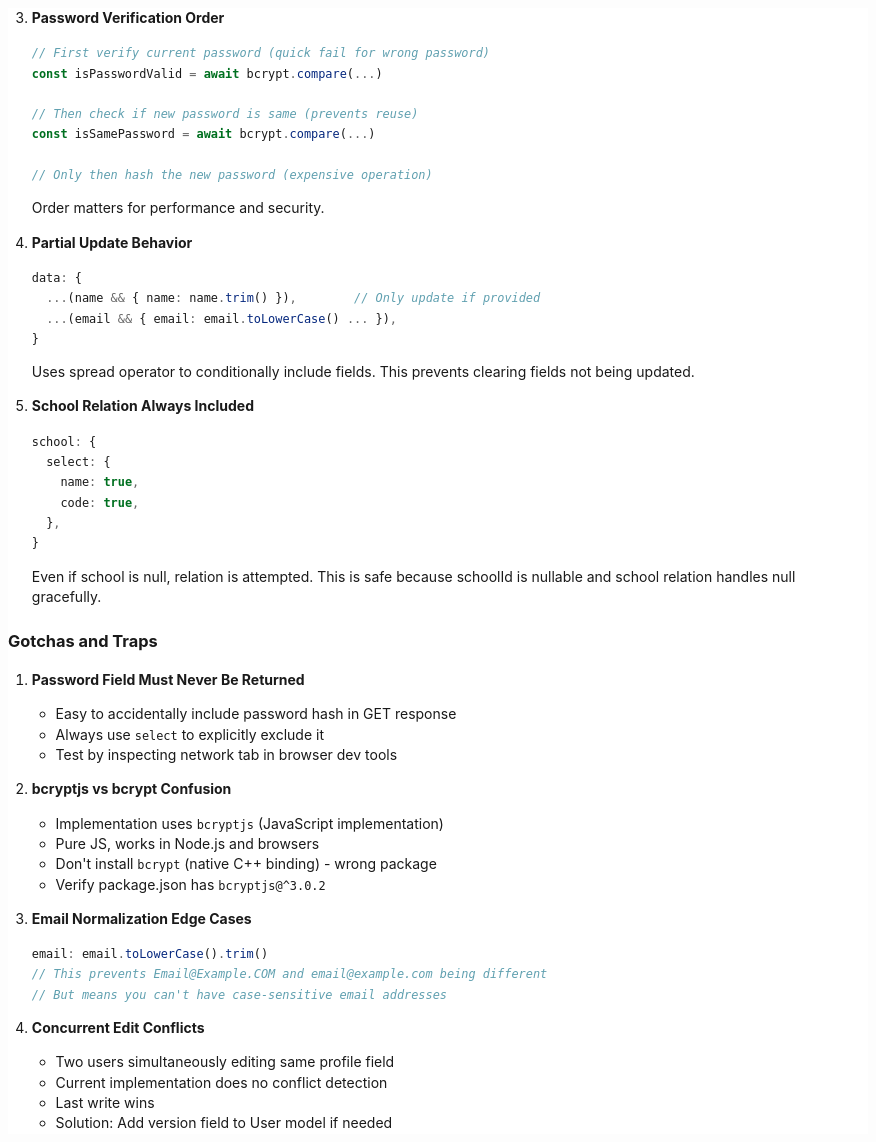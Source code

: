 3. **Password Verification Order**
   ```typescript
   // First verify current password (quick fail for wrong password)
   const isPasswordValid = await bcrypt.compare(...)

   // Then check if new password is same (prevents reuse)
   const isSamePassword = await bcrypt.compare(...)

   // Only then hash the new password (expensive operation)
   ```
   Order matters for performance and security.

4. **Partial Update Behavior**
   ```typescript
   data: {
     ...(name && { name: name.trim() }),        // Only update if provided
     ...(email && { email: email.toLowerCase() ... }),
   }
   ```
   Uses spread operator to conditionally include fields. This prevents clearing fields not being updated.

5. **School Relation Always Included**
   ```typescript
   school: {
     select: {
       name: true,
       code: true,
     },
   }
   ```
   Even if school is null, relation is attempted. This is safe because schoolId is nullable and school relation handles null gracefully.

### Gotchas and Traps

1. **Password Field Must Never Be Returned**
   - Easy to accidentally include password hash in GET response
   - Always use `select` to explicitly exclude it
   - Test by inspecting network tab in browser dev tools

2. **bcryptjs vs bcrypt Confusion**
   - Implementation uses `bcryptjs` (JavaScript implementation)
   - Pure JS, works in Node.js and browsers
   - Don't install `bcrypt` (native C++ binding) - wrong package
   - Verify package.json has `bcryptjs@^3.0.2`

3. **Email Normalization Edge Cases**
   ```typescript
   email: email.toLowerCase().trim()
   // This prevents Email@Example.COM and email@example.com being different
   // But means you can't have case-sensitive email addresses
   ```

4. **Concurrent Edit Conflicts**
   - Two users simultaneously editing same profile field
   - Current implementation does no conflict detection
   - Last write wins
   - Solution: Add version field to User model if needed
